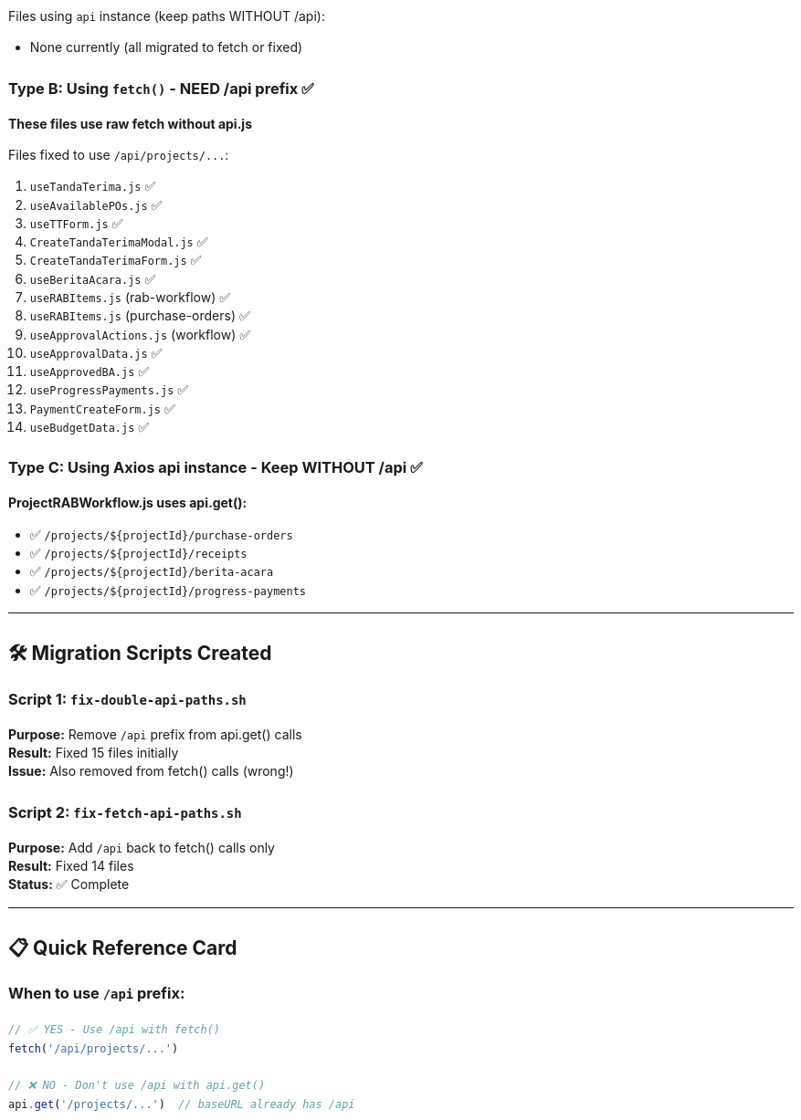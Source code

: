 Files using `api` instance (keep paths WITHOUT /api):
- None currently (all migrated to fetch or fixed)

### Type B: Using `fetch()` - NEED /api prefix ✅
**These files use raw fetch without api.js**

Files fixed to use `/api/projects/...`:
1. `useTandaTerima.js` ✅
2. `useAvailablePOs.js` ✅
3. `useTTForm.js` ✅
4. `CreateTandaTerimaModal.js` ✅
5. `CreateTandaTerimaForm.js` ✅
6. `useBeritaAcara.js` ✅
7. `useRABItems.js` (rab-workflow) ✅
8. `useRABItems.js` (purchase-orders) ✅
9. `useApprovalActions.js` (workflow) ✅
10. `useApprovalData.js` ✅
11. `useApprovedBA.js` ✅
12. `useProgressPayments.js` ✅
13. `PaymentCreateForm.js` ✅
14. `useBudgetData.js` ✅

### Type C: Using Axios api instance - Keep WITHOUT /api ✅
**ProjectRABWorkflow.js uses api.get():**
- ✅ `/projects/${projectId}/purchase-orders`
- ✅ `/projects/${projectId}/receipts`
- ✅ `/projects/${projectId}/berita-acara`
- ✅ `/projects/${projectId}/progress-payments`

---

## 🛠️ Migration Scripts Created

### Script 1: `fix-double-api-paths.sh`
**Purpose:** Remove `/api` prefix from api.get() calls  
**Result:** Fixed 15 files initially  
**Issue:** Also removed from fetch() calls (wrong!)

### Script 2: `fix-fetch-api-paths.sh`
**Purpose:** Add `/api` back to fetch() calls only  
**Result:** Fixed 14 files  
**Status:** ✅ Complete

---

## 📋 Quick Reference Card

### When to use `/api` prefix:

```javascript
// ✅ YES - Use /api with fetch()
fetch('/api/projects/...')

// ❌ NO - Don't use /api with api.get()
api.get('/projects/...')  // baseURL already has /api
```
